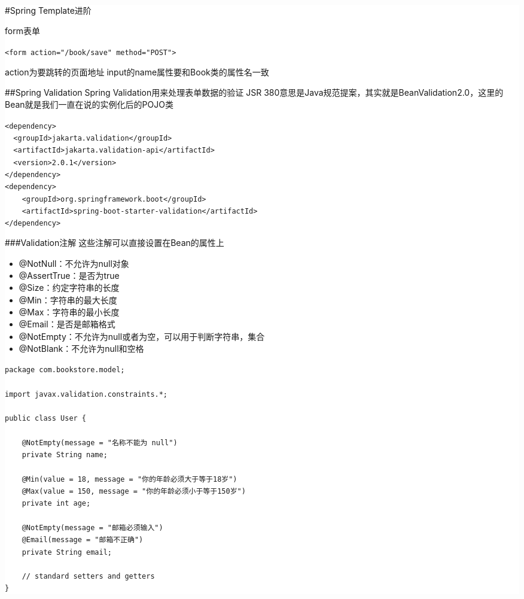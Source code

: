 #Spring Template进阶

form表单
```
<form action="/book/save" method="POST">
```
action为要跳转的页面地址
input的name属性要和Book类的属性名一致


##Spring Validation
Spring Validation用来处理表单数据的验证 
JSR 380意思是Java规范提案，其实就是BeanValidation2.0，这里的Bean就是我们一直在说的实例化后的POJO类
```
<dependency>
  <groupId>jakarta.validation</groupId>
  <artifactId>jakarta.validation-api</artifactId>
  <version>2.0.1</version>
</dependency>
<dependency>
    <groupId>org.springframework.boot</groupId>
    <artifactId>spring-boot-starter-validation</artifactId>
</dependency>
```

###Validation注解
这些注解可以直接设置在Bean的属性上
* @NotNull：不允许为null对象
* @AssertTrue：是否为true
* @Size：约定字符串的长度
* @Min：字符串的最大长度
* @Max：字符串的最小长度
* @Email：是否是邮箱格式
* @NotEmpty：不允许为null或者为空，可以用于判断字符串，集合
* @NotBlank：不允许为null和空格

```
package com.bookstore.model;

import javax.validation.constraints.*;

public class User {

    @NotEmpty(message = "名称不能为 null")
    private String name;

    @Min(value = 18, message = "你的年龄必须大于等于18岁")
    @Max(value = 150, message = "你的年龄必须小于等于150岁")
    private int age;

    @NotEmpty(message = "邮箱必须输入")
    @Email(message = "邮箱不正确")
    private String email;
 
    // standard setters and getters 
}
```
